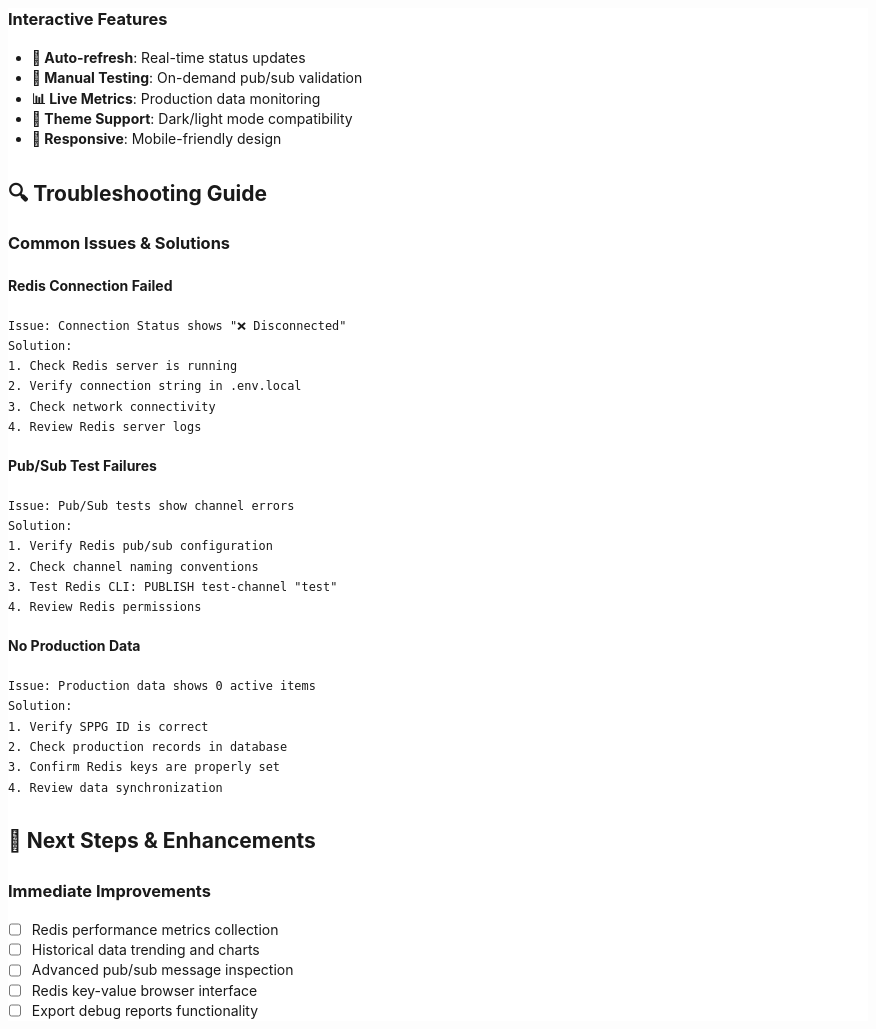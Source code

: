 ### Interactive Features
- **🔄 Auto-refresh**: Real-time status updates
- **🔧 Manual Testing**: On-demand pub/sub validation
- **📊 Live Metrics**: Production data monitoring
- **🎨 Theme Support**: Dark/light mode compatibility
- **📱 Responsive**: Mobile-friendly design

## 🔍 Troubleshooting Guide

### Common Issues & Solutions

#### **Redis Connection Failed**
```
Issue: Connection Status shows "❌ Disconnected"
Solution: 
1. Check Redis server is running
2. Verify connection string in .env.local
3. Check network connectivity
4. Review Redis server logs
```

#### **Pub/Sub Test Failures**
```
Issue: Pub/Sub tests show channel errors
Solution:
1. Verify Redis pub/sub configuration
2. Check channel naming conventions
3. Test Redis CLI: PUBLISH test-channel "test"
4. Review Redis permissions
```

#### **No Production Data**
```
Issue: Production data shows 0 active items
Solution:
1. Verify SPPG ID is correct
2. Check production records in database
3. Confirm Redis keys are properly set
4. Review data synchronization
```

## 🚀 Next Steps & Enhancements

### Immediate Improvements
- [ ] Redis performance metrics collection
- [ ] Historical data trending and charts
- [ ] Advanced pub/sub message inspection
- [ ] Redis key-value browser interface
- [ ] Export debug reports functionality
